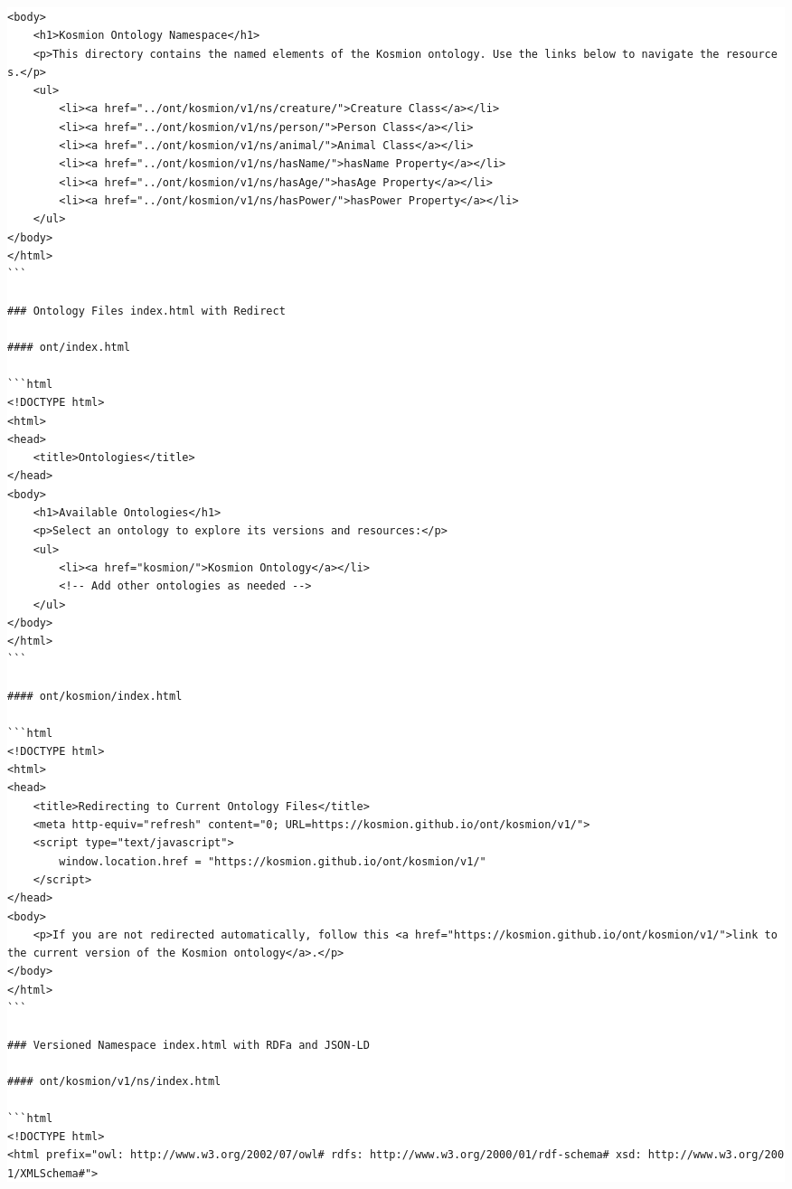 ``````
<body>
    <h1>Kosmion Ontology Namespace</h1>
    <p>This directory contains the named elements of the Kosmion ontology. Use the links below to navigate the resources.</p>
    <ul>
        <li><a href="../ont/kosmion/v1/ns/creature/">Creature Class</a></li>
        <li><a href="../ont/kosmion/v1/ns/person/">Person Class</a></li>
        <li><a href="../ont/kosmion/v1/ns/animal/">Animal Class</a></li>
        <li><a href="../ont/kosmion/v1/ns/hasName/">hasName Property</a></li>
        <li><a href="../ont/kosmion/v1/ns/hasAge/">hasAge Property</a></li>
        <li><a href="../ont/kosmion/v1/ns/hasPower/">hasPower Property</a></li>
    </ul>
</body>
</html>
```

### Ontology Files index.html with Redirect

#### ont/index.html

```html
<!DOCTYPE html>
<html>
<head>
    <title>Ontologies</title>
</head>
<body>
    <h1>Available Ontologies</h1>
    <p>Select an ontology to explore its versions and resources:</p>
    <ul>
        <li><a href="kosmion/">Kosmion Ontology</a></li>
        <!-- Add other ontologies as needed -->
    </ul>
</body>
</html>
```

#### ont/kosmion/index.html

```html
<!DOCTYPE html>
<html>
<head>
    <title>Redirecting to Current Ontology Files</title>
    <meta http-equiv="refresh" content="0; URL=https://kosmion.github.io/ont/kosmion/v1/">
    <script type="text/javascript">
        window.location.href = "https://kosmion.github.io/ont/kosmion/v1/"
    </script>
</head>
<body>
    <p>If you are not redirected automatically, follow this <a href="https://kosmion.github.io/ont/kosmion/v1/">link to the current version of the Kosmion ontology</a>.</p>
</body>
</html>
```

### Versioned Namespace index.html with RDFa and JSON-LD

#### ont/kosmion/v1/ns/index.html

```html
<!DOCTYPE html>
<html prefix="owl: http://www.w3.org/2002/07/owl# rdfs: http://www.w3.org/2000/01/rdf-schema# xsd: http://www.w3.org/2001/XMLSchema#">
``````